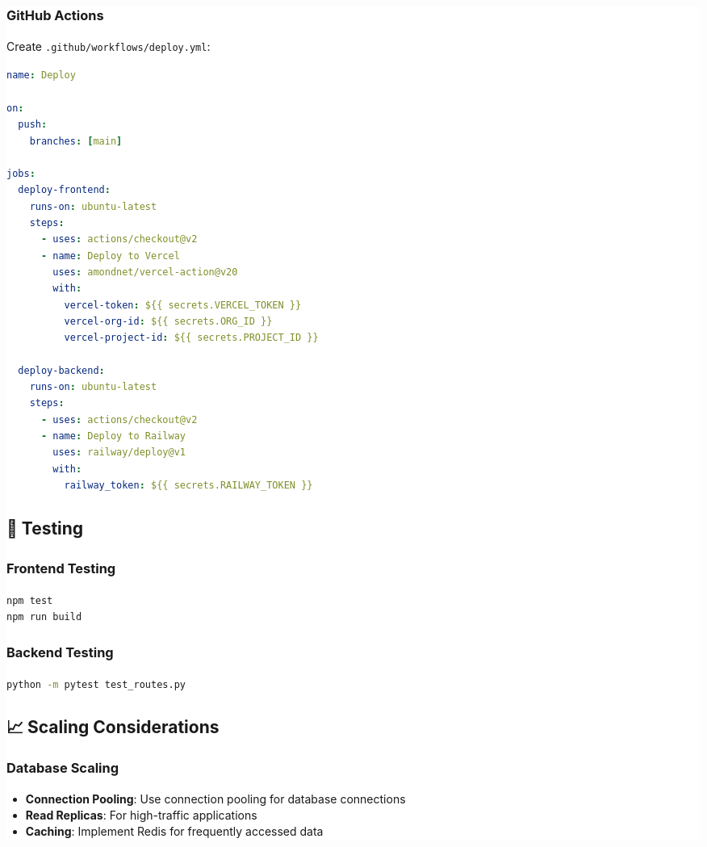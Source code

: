 ### GitHub Actions
Create `.github/workflows/deploy.yml`:

```yaml
name: Deploy

on:
  push:
    branches: [main]

jobs:
  deploy-frontend:
    runs-on: ubuntu-latest
    steps:
      - uses: actions/checkout@v2
      - name: Deploy to Vercel
        uses: amondnet/vercel-action@v20
        with:
          vercel-token: ${{ secrets.VERCEL_TOKEN }}
          vercel-org-id: ${{ secrets.ORG_ID }}
          vercel-project-id: ${{ secrets.PROJECT_ID }}

  deploy-backend:
    runs-on: ubuntu-latest
    steps:
      - uses: actions/checkout@v2
      - name: Deploy to Railway
        uses: railway/deploy@v1
        with:
          railway_token: ${{ secrets.RAILWAY_TOKEN }}
```

## 🧪 Testing

### Frontend Testing
```bash
npm test
npm run build
```

### Backend Testing
```bash
python -m pytest test_routes.py
```

## 📈 Scaling Considerations

### Database Scaling
- **Connection Pooling**: Use connection pooling for database connections
- **Read Replicas**: For high-traffic applications
- **Caching**: Implement Redis for frequently accessed data
